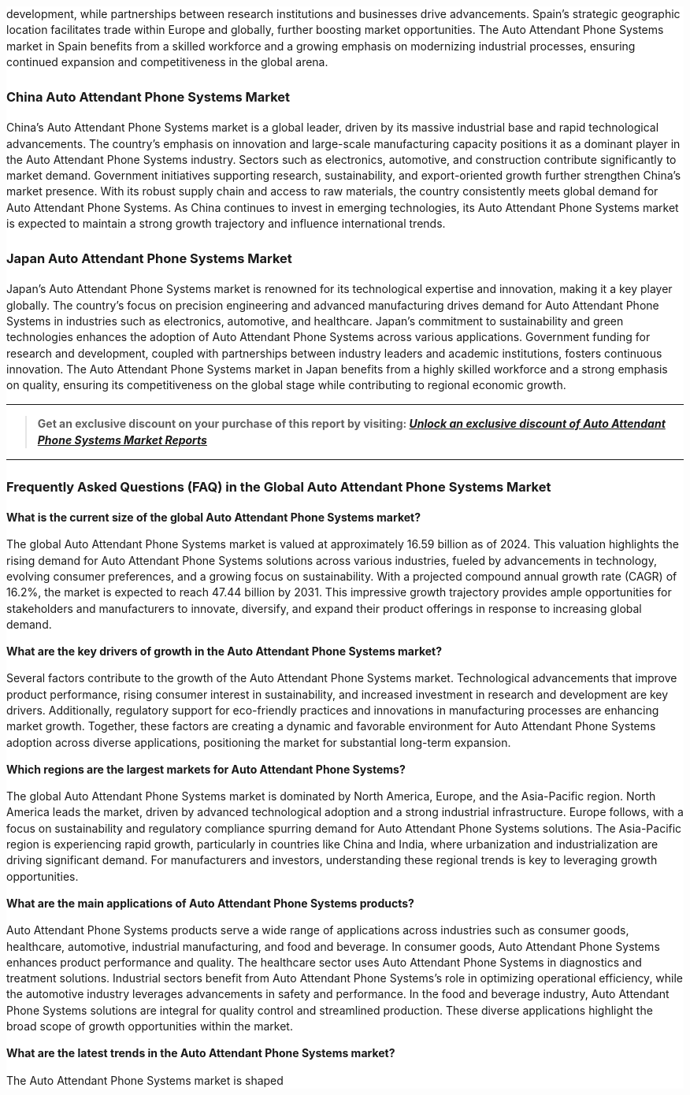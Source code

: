 development, while partnerships between research institutions and businesses drive advancements. Spain&rsquo;s strategic geographic location facilitates trade within Europe and globally, further boosting market opportunities. The Auto Attendant Phone Systems market in Spain benefits from a skilled workforce and a growing emphasis on modernizing industrial processes, ensuring continued expansion and competitiveness in the global arena.</p><h3>China Auto Attendant Phone Systems Market</h3><p>China&rsquo;s Auto Attendant Phone Systems market is a global leader, driven by its massive industrial base and rapid technological advancements. The country&rsquo;s emphasis on innovation and large-scale manufacturing capacity positions it as a dominant player in the Auto Attendant Phone Systems industry. Sectors such as electronics, automotive, and construction contribute significantly to market demand. Government initiatives supporting research, sustainability, and export-oriented growth further strengthen China&rsquo;s market presence. With its robust supply chain and access to raw materials, the country consistently meets global demand for Auto Attendant Phone Systems. As China continues to invest in emerging technologies, its Auto Attendant Phone Systems market is expected to maintain a strong growth trajectory and influence international trends.</p><h3>Japan Auto Attendant Phone Systems Market</h3><p>Japan&rsquo;s Auto Attendant Phone Systems market is renowned for its technological expertise and innovation, making it a key player globally. The country&rsquo;s focus on precision engineering and advanced manufacturing drives demand for Auto Attendant Phone Systems in industries such as electronics, automotive, and healthcare. Japan&rsquo;s commitment to sustainability and green technologies enhances the adoption of Auto Attendant Phone Systems across various applications. Government funding for research and development, coupled with partnerships between industry leaders and academic institutions, fosters continuous innovation. The Auto Attendant Phone Systems market in Japan benefits from a highly skilled workforce and a strong emphasis on quality, ensuring its competitiveness on the global stage while contributing to regional economic growth.</p><hr /><blockquote><p><strong>Get an exclusive discount on your purchase of this report by visiting: <em><a href="://marketresearchpulse.com/ask-for-discount/107012?utm_source=Github&amp;utm_medium=091">Unlock an exclusive discount of Auto Attendant Phone Systems Market Reports</a></em>&nbsp;</strong></p></blockquote><hr /><h3>Frequently Asked Questions (FAQ) in the Global Auto Attendant Phone Systems Market</h3><p><strong>What is the current size of the global Auto Attendant Phone Systems market?</strong></p><p>The global Auto Attendant Phone Systems market is valued at approximately 16.59 billion as of 2024. This valuation highlights the rising demand for Auto Attendant Phone Systems solutions across various industries, fueled by advancements in technology, evolving consumer preferences, and a growing focus on sustainability. With a projected compound annual growth rate (CAGR) of 16.2%, the market is expected to reach 47.44 billion by 2031. This impressive growth trajectory provides ample opportunities for stakeholders and manufacturers to innovate, diversify, and expand their product offerings in response to increasing global demand.</p><p><strong>What are the key drivers of growth in the Auto Attendant Phone Systems market?</strong></p><p>Several factors contribute to the growth of the Auto Attendant Phone Systems market. Technological advancements that improve product performance, rising consumer interest in sustainability, and increased investment in research and development are key drivers. Additionally, regulatory support for eco-friendly practices and innovations in manufacturing processes are enhancing market growth. Together, these factors are creating a dynamic and favorable environment for Auto Attendant Phone Systems adoption across diverse applications, positioning the market for substantial long-term expansion.</p><p><strong>Which regions are the largest markets for Auto Attendant Phone Systems?</strong></p><p>The global Auto Attendant Phone Systems market is dominated by North America, Europe, and the Asia-Pacific region. North America leads the market, driven by advanced technological adoption and a strong industrial infrastructure. Europe follows, with a focus on sustainability and regulatory compliance spurring demand for Auto Attendant Phone Systems solutions. The Asia-Pacific region is experiencing rapid growth, particularly in countries like China and India, where urbanization and industrialization are driving significant demand. For manufacturers and investors, understanding these regional trends is key to leveraging growth opportunities.</p><p><strong>What are the main applications of Auto Attendant Phone Systems products?</strong></p><p>Auto Attendant Phone Systems products serve a wide range of applications across industries such as consumer goods, healthcare, automotive, industrial manufacturing, and food and beverage. In consumer goods, Auto Attendant Phone Systems enhances product performance and quality. The healthcare sector uses Auto Attendant Phone Systems in diagnostics and treatment solutions. Industrial sectors benefit from Auto Attendant Phone Systems&rsquo;s role in optimizing operational efficiency, while the automotive industry leverages advancements in safety and performance. In the food and beverage industry, Auto Attendant Phone Systems solutions are integral for quality control and streamlined production. These diverse applications highlight the broad scope of growth opportunities within the market.</p><p><strong>What are the latest trends in the Auto Attendant Phone Systems market?</strong></p><p>The Auto Attendant Phone Systems market is shaped